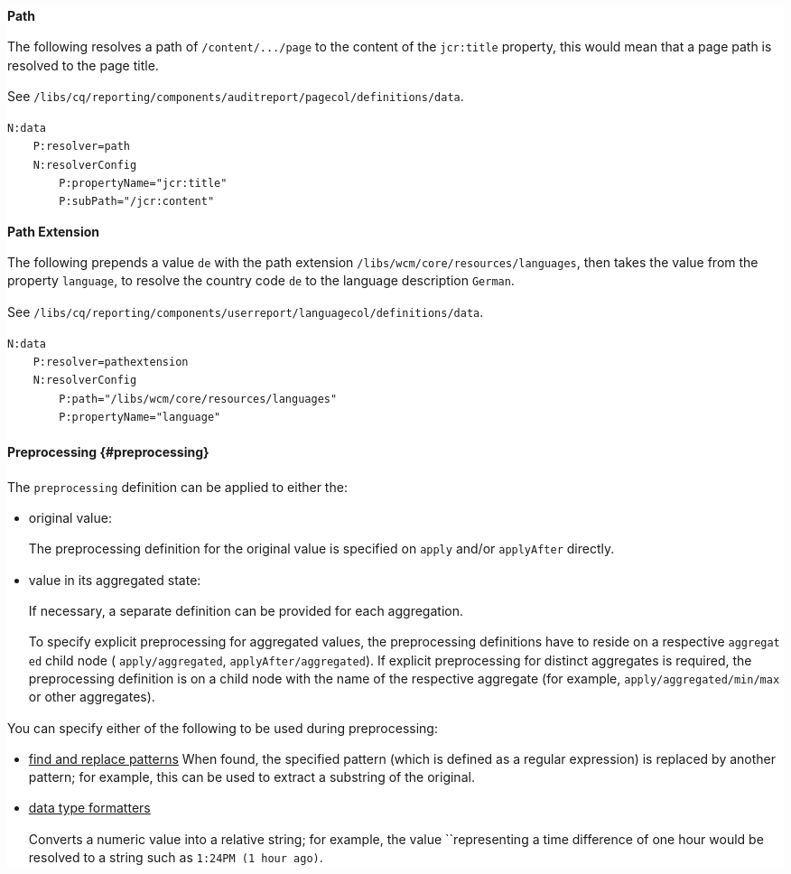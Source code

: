 **Path**

The following resolves a path of `/content/.../page` to the content of the `jcr:title` property, this would mean that a page path is resolved to the page title.

See `/libs/cq/reporting/components/auditreport/pagecol/definitions/data`.

```xml
N:data
    P:resolver=path
    N:resolverConfig
        P:propertyName="jcr:title"
        P:subPath="/jcr:content"
```

**Path Extension**

The following prepends a value `de` with the path extension `/libs/wcm/core/resources/languages`, then takes the value from the property `language`, to resolve the country code `de` to the language description `German`.

See `/libs/cq/reporting/components/userreport/languagecol/definitions/data`.

```xml
N:data
    P:resolver=pathextension
    N:resolverConfig
        P:path="/libs/wcm/core/resources/languages"
        P:propertyName="language"
```

#### Preprocessing {#preprocessing}

The `preprocessing` definition can be applied to either the:

* original value:

  The preprocessing definition for the original value is specified on `apply` and/or `applyAfter` directly.

* value in its aggregated state:

  If necessary, a separate definition can be provided for each aggregation.

  To specify explicit preprocessing for aggregated values, the preprocessing definitions have to reside on a respective `aggregated` child node ( `apply/aggregated`, `applyAfter/aggregated`). If explicit preprocessing for distinct aggregates is required, the preprocessing definition is on a child node with the name of the respective aggregate (for example, `apply/aggregated/min/max` or other aggregates).

You can specify either of the following to be used during preprocessing:

* [find and replace patterns](#preprocessing-find-and-replace-patterns)
  When found, the specified pattern (which is defined as a regular expression) is replaced by another pattern; for example, this can be used to extract a substring of the original.

* [data type formatters](#preprocessing-data-type-formatters)

  Converts a numeric value into a relative string; for example, the value ``representing a time difference of one hour would be resolved to a string such as `1:24PM (1 hour ago)`.
